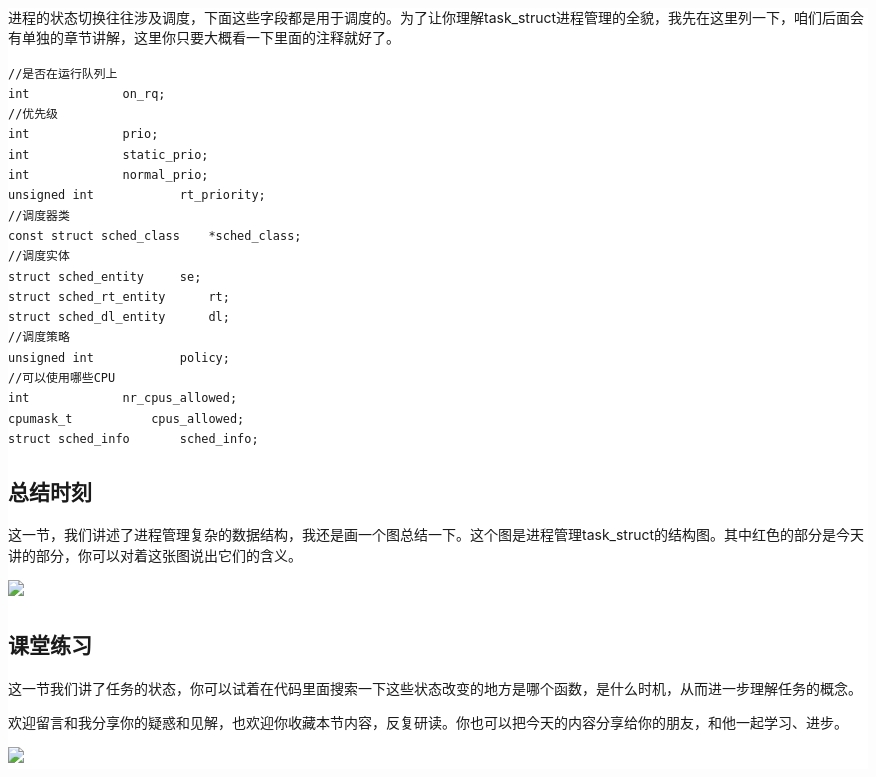 进程的状态切换往往涉及调度，下面这些字段都是用于调度的。为了让你理解task\_struct进程管理的全貌，我先在这里列一下，咱们后面会有单独的章节讲解，这里你只要大概看一下里面的注释就好了。

```
//是否在运行队列上
int				on_rq;
//优先级
int				prio;
int				static_prio;
int				normal_prio;
unsigned int			rt_priority;
//调度器类
const struct sched_class	*sched_class;
//调度实体
struct sched_entity		se;
struct sched_rt_entity		rt;
struct sched_dl_entity		dl;
//调度策略
unsigned int			policy;
//可以使用哪些CPU
int				nr_cpus_allowed;
cpumask_t			cpus_allowed;
struct sched_info		sched_info;

```

## 总结时刻

这一节，我们讲述了进程管理复杂的数据结构，我还是画一个图总结一下。这个图是进程管理task\_struct的结构图。其中红色的部分是今天讲的部分，你可以对着这张图说出它们的含义。

![](https://static001.geekbang.org/resource/image/01/e8/016ae7fb63f8b3fd0ca072cb9964e3e8.jpeg?wh=2098*2332)

## 课堂练习

这一节我们讲了任务的状态，你可以试着在代码里面搜索一下这些状态改变的地方是哪个函数，是什么时机，从而进一步理解任务的概念。

欢迎留言和我分享你的疑惑和见解，也欢迎你收藏本节内容，反复研读。你也可以把今天的内容分享给你的朋友，和他一起学习、进步。

![](https://static001.geekbang.org/resource/image/8c/37/8c0a95fa07a8b9a1abfd394479bdd637.jpg?wh=1110*659)